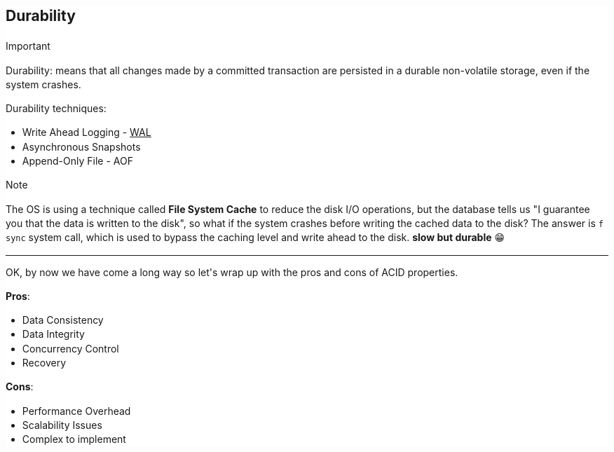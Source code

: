 ## <a name="durability"></a> Durability

> [!IMPORTANT]
> Durability: means that all changes made by a committed transaction are persisted in a durable non-volatile storage, even if the system crashes.

Durability techniques:

- Write Ahead Logging - [WAL](https://en.wikipedia.org/wiki/Write-ahead_logging)
- Asynchronous Snapshots
- Append-Only File - AOF

> [!NOTE]
> The OS is using a technique called **File System Cache** to reduce the disk I/O operations, but the database tells us "I guarantee you that the data is written to the disk", so what if the system crashes before writing the cached data to the disk?
> The answer is `fsync` system call, which is used to bypass the caching level and write ahead to the disk. **slow but durable** 😁

---

OK, by now we have come a long way so let's wrap up with the pros and cons of ACID properties.

**Pros**:

- Data Consistency
- Data Integrity
- Concurrency Control
- Recovery

**Cons**:

- Performance Overhead
- Scalability Issues
- Complex to implement
